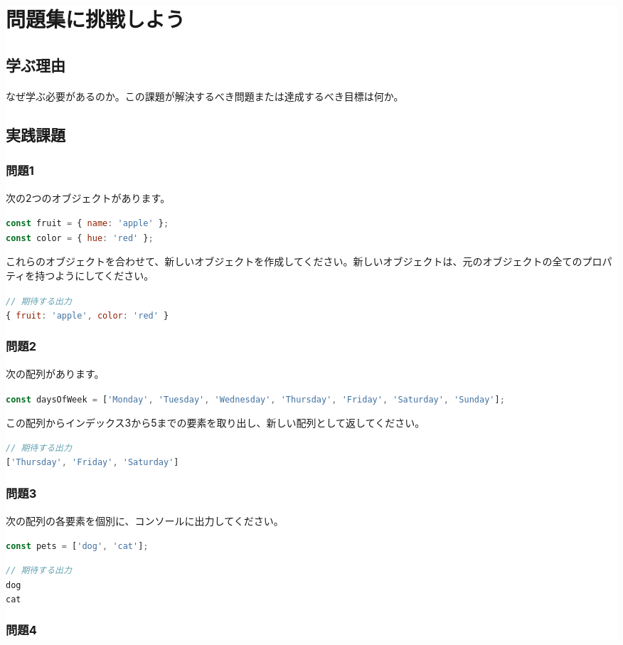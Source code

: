 # 問題集に挑戦しよう

## 学ぶ理由

なぜ学ぶ必要があるのか。この課題が解決するべき問題または達成するべき目標は何か。

## 実践課題

### 問題1

次の2つのオブジェクトがあります。

```js
const fruit = { name: 'apple' };
const color = { hue: 'red' };
```

これらのオブジェクトを合わせて、新しいオブジェクトを作成してください。新しいオブジェクトは、元のオブジェクトの全てのプロパティを持つようにしてください。

```js
// 期待する出力
{ fruit: 'apple', color: 'red' }
```

### 問題2

次の配列があります。

```js
const daysOfWeek = ['Monday', 'Tuesday', 'Wednesday', 'Thursday', 'Friday', 'Saturday', 'Sunday'];
```

この配列からインデックス3から5までの要素を取り出し、新しい配列として返してください。

```js
// 期待する出力
['Thursday', 'Friday', 'Saturday']
```

### 問題3

次の配列の各要素を個別に、コンソールに出力してください。

```js
const pets = ['dog', 'cat'];
```

```js
// 期待する出力
dog
cat
```

### 問題4
